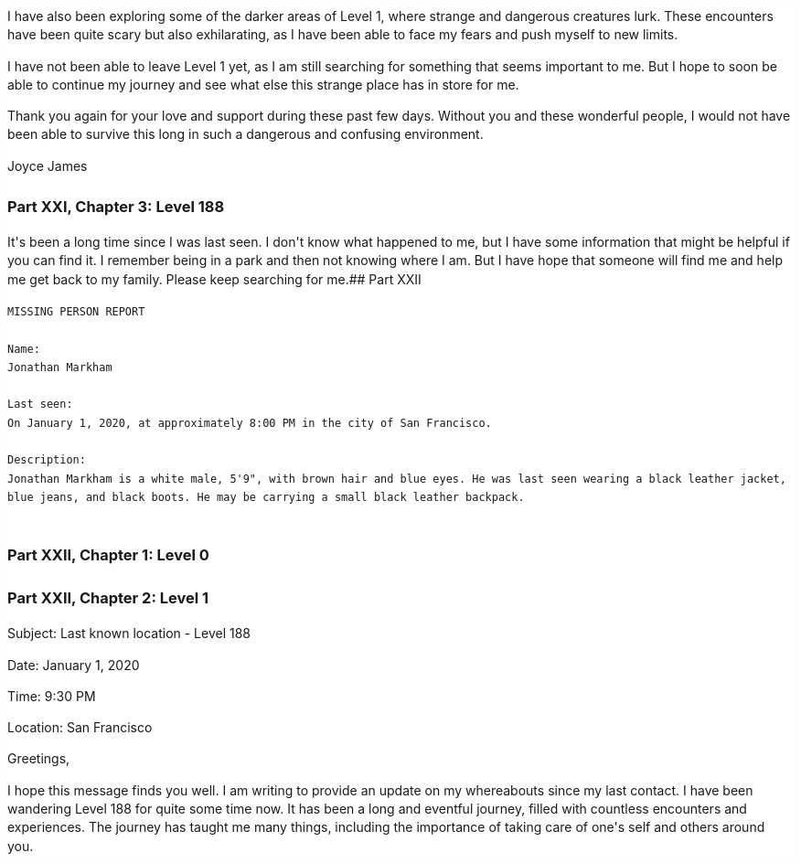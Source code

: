I have also been exploring some of the darker areas of Level 1, where strange and dangerous creatures lurk. These encounters have been quite scary but also exhilarating, as I have been able to face my fears and push myself to new limits.

I have not been able to leave Level 1 yet, as I am still searching for something that seems important to me. But I hope to soon be able to continue my journey and see what else this strange place has in store for me.

Thank you again for your love and support during these past few days. Without you and these wonderful people, I would not have been able to survive this long in such a dangerous and confusing environment.

Joyce James

### Part XXI, Chapter 3: Level 188

It's been a long time since I was last seen. I don't know what happened to me, but I have some information that might be helpful if you can find it. I remember being in a park and then not knowing where I am. But I have hope that someone will find me and help me get back to my family. Please keep searching for me.## Part XXII


```
MISSING PERSON REPORT

Name:
Jonathan Markham

Last seen: 
On January 1, 2020, at approximately 8:00 PM in the city of San Francisco.

Description: 
Jonathan Markham is a white male, 5'9", with brown hair and blue eyes. He was last seen wearing a black leather jacket, blue jeans, and black boots. He may be carrying a small black leather backpack.


```
### Part XXII, Chapter 1: Level 0



### Part XXII, Chapter 2: Level 1

Subject: 
Last known location - Level 188

Date: January 1, 2020

Time: 9:30 PM

Location: San Francisco

Greetings,

I hope this message finds you well. I am writing to provide an update on my whereabouts since my last contact. I have been wandering Level 188 for quite some time now. It has been a long and eventful journey, filled with countless encounters and experiences. The journey has taught me many things, including the importance of taking care of one's self and others around you.
